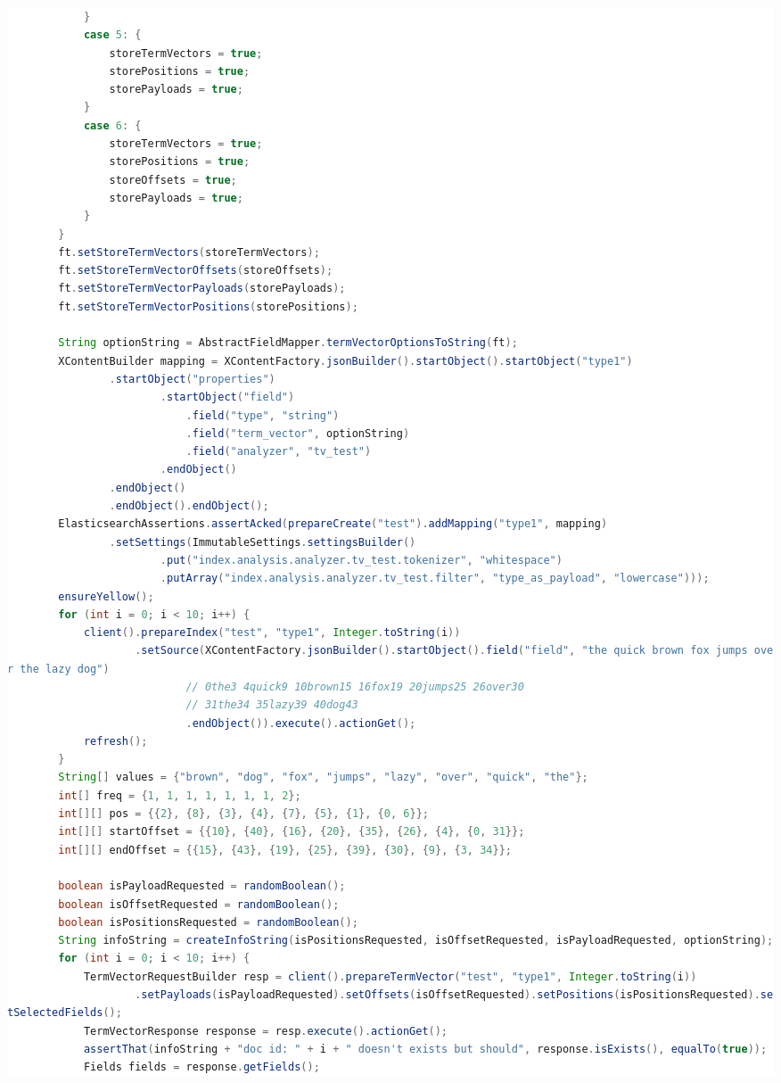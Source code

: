 ```java
            }
            case 5: {
                storeTermVectors = true;
                storePositions = true;
                storePayloads = true;
            }
            case 6: {
                storeTermVectors = true;
                storePositions = true;
                storeOffsets = true;
                storePayloads = true;
            }
        }
        ft.setStoreTermVectors(storeTermVectors);
        ft.setStoreTermVectorOffsets(storeOffsets);
        ft.setStoreTermVectorPayloads(storePayloads);
        ft.setStoreTermVectorPositions(storePositions);

        String optionString = AbstractFieldMapper.termVectorOptionsToString(ft);
        XContentBuilder mapping = XContentFactory.jsonBuilder().startObject().startObject("type1")
                .startObject("properties")
                        .startObject("field")
                            .field("type", "string")
                            .field("term_vector", optionString)
                            .field("analyzer", "tv_test")
                        .endObject()
                .endObject()
                .endObject().endObject();
        ElasticsearchAssertions.assertAcked(prepareCreate("test").addMapping("type1", mapping)
                .setSettings(ImmutableSettings.settingsBuilder()
                        .put("index.analysis.analyzer.tv_test.tokenizer", "whitespace")
                        .putArray("index.analysis.analyzer.tv_test.filter", "type_as_payload", "lowercase")));
        ensureYellow();
        for (int i = 0; i < 10; i++) {
            client().prepareIndex("test", "type1", Integer.toString(i))
                    .setSource(XContentFactory.jsonBuilder().startObject().field("field", "the quick brown fox jumps over the lazy dog")
                            // 0the3 4quick9 10brown15 16fox19 20jumps25 26over30
                            // 31the34 35lazy39 40dog43
                            .endObject()).execute().actionGet();
            refresh();
        }
        String[] values = {"brown", "dog", "fox", "jumps", "lazy", "over", "quick", "the"};
        int[] freq = {1, 1, 1, 1, 1, 1, 1, 2};
        int[][] pos = {{2}, {8}, {3}, {4}, {7}, {5}, {1}, {0, 6}};
        int[][] startOffset = {{10}, {40}, {16}, {20}, {35}, {26}, {4}, {0, 31}};
        int[][] endOffset = {{15}, {43}, {19}, {25}, {39}, {30}, {9}, {3, 34}};

        boolean isPayloadRequested = randomBoolean();
        boolean isOffsetRequested = randomBoolean();
        boolean isPositionsRequested = randomBoolean();
        String infoString = createInfoString(isPositionsRequested, isOffsetRequested, isPayloadRequested, optionString);
        for (int i = 0; i < 10; i++) {
            TermVectorRequestBuilder resp = client().prepareTermVector("test", "type1", Integer.toString(i))
                    .setPayloads(isPayloadRequested).setOffsets(isOffsetRequested).setPositions(isPositionsRequested).setSelectedFields();
            TermVectorResponse response = resp.execute().actionGet();
            assertThat(infoString + "doc id: " + i + " doesn't exists but should", response.isExists(), equalTo(true));
            Fields fields = response.getFields();
```